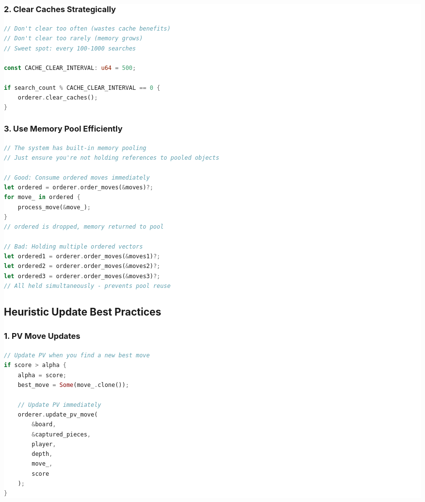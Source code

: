### 2. Clear Caches Strategically

```rust
// Don't clear too often (wastes cache benefits)
// Don't clear too rarely (memory grows)
// Sweet spot: every 100-1000 searches

const CACHE_CLEAR_INTERVAL: u64 = 500;

if search_count % CACHE_CLEAR_INTERVAL == 0 {
    orderer.clear_caches();
}
```

### 3. Use Memory Pool Efficiently

```rust
// The system has built-in memory pooling
// Just ensure you're not holding references to pooled objects

// Good: Consume ordered moves immediately
let ordered = orderer.order_moves(&moves)?;
for move_ in ordered {
    process_move(&move_);
}
// ordered is dropped, memory returned to pool

// Bad: Holding multiple ordered vectors
let ordered1 = orderer.order_moves(&moves1)?;
let ordered2 = orderer.order_moves(&moves2)?;
let ordered3 = orderer.order_moves(&moves3)?;
// All held simultaneously - prevents pool reuse
```

## Heuristic Update Best Practices

### 1. PV Move Updates

```rust
// Update PV when you find a new best move
if score > alpha {
    alpha = score;
    best_move = Some(move_.clone());
    
    // Update PV immediately
    orderer.update_pv_move(
        &board,
        &captured_pieces,
        player,
        depth,
        move_,
        score
    );
}
```

